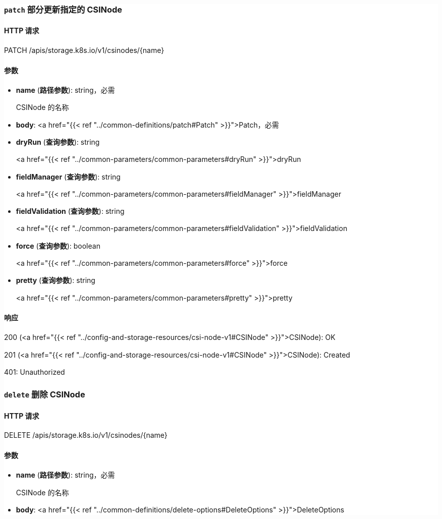 
### `patch` 部分更新指定的 CSINode

#### HTTP 请求

PATCH /apis/storage.k8s.io/v1/csinodes/{name}


#### 参数

- **name** (**路径参数**): string，必需

  CSINode 的名称

- **body**: <a href="{{< ref "../common-definitions/patch#Patch" >}}">Patch</a>，必需

- **dryRun** (**查询参数**): string

  <a href="{{< ref "../common-parameters/common-parameters#dryRun" >}}">dryRun</a>

- **fieldManager** (**查询参数**): string

  <a href="{{< ref "../common-parameters/common-parameters#fieldManager" >}}">fieldManager</a>

- **fieldValidation** (**查询参数**): string

  <a href="{{< ref "../common-parameters/common-parameters#fieldValidation" >}}">fieldValidation</a>

- **force** (**查询参数**): boolean

  <a href="{{< ref "../common-parameters/common-parameters#force" >}}">force</a>

- **pretty** (**查询参数**): string

  <a href="{{< ref "../common-parameters/common-parameters#pretty" >}}">pretty</a>


#### 响应

200 (<a href="{{< ref "../config-and-storage-resources/csi-node-v1#CSINode" >}}">CSINode</a>): OK

201 (<a href="{{< ref "../config-and-storage-resources/csi-node-v1#CSINode" >}}">CSINode</a>): Created

401: Unauthorized


### `delete` 删除 CSINode

#### HTTP 请求

DELETE /apis/storage.k8s.io/v1/csinodes/{name}


#### 参数
- **name** (**路径参数**): string，必需

  CSINode 的名称

- **body**: <a href="{{< ref "../common-definitions/delete-options#DeleteOptions" >}}">DeleteOptions</a>
